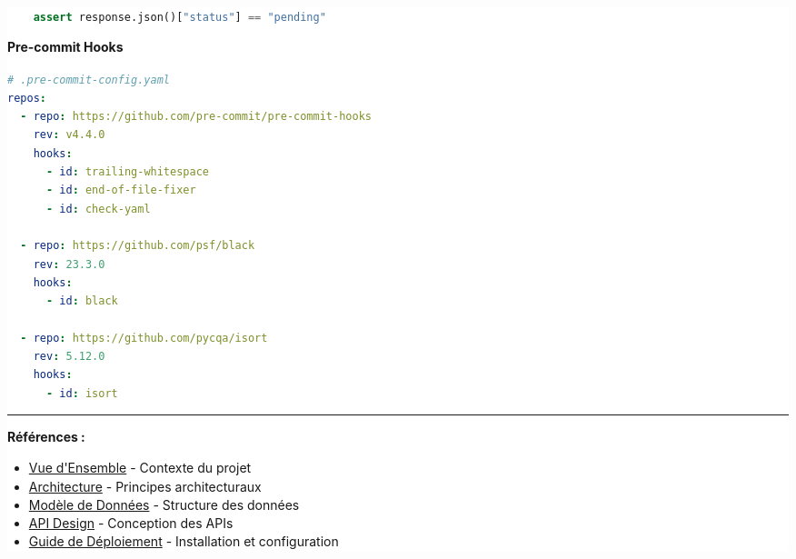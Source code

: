 ```python
    assert response.json()["status"] == "pending"
```

**Pre-commit Hooks**
```yaml
# .pre-commit-config.yaml
repos:
  - repo: https://github.com/pre-commit/pre-commit-hooks
    rev: v4.4.0
    hooks:
      - id: trailing-whitespace
      - id: end-of-file-fixer
      - id: check-yaml
      
  - repo: https://github.com/psf/black
    rev: 23.3.0
    hooks:
      - id: black
      
  - repo: https://github.com/pycqa/isort
    rev: 5.12.0
    hooks:
      - id: isort
```

---

**Références :**
- [Vue d'Ensemble](01-overview.md) - Contexte du projet
- [Architecture](02-architecture.md) - Principes architecturaux
- [Modèle de Données](04-data-model.md) - Structure des données
- [API Design](07-api-design.md) - Conception des APIs
- [Guide de Déploiement](15-deployment-guide.md) - Installation et configuration
